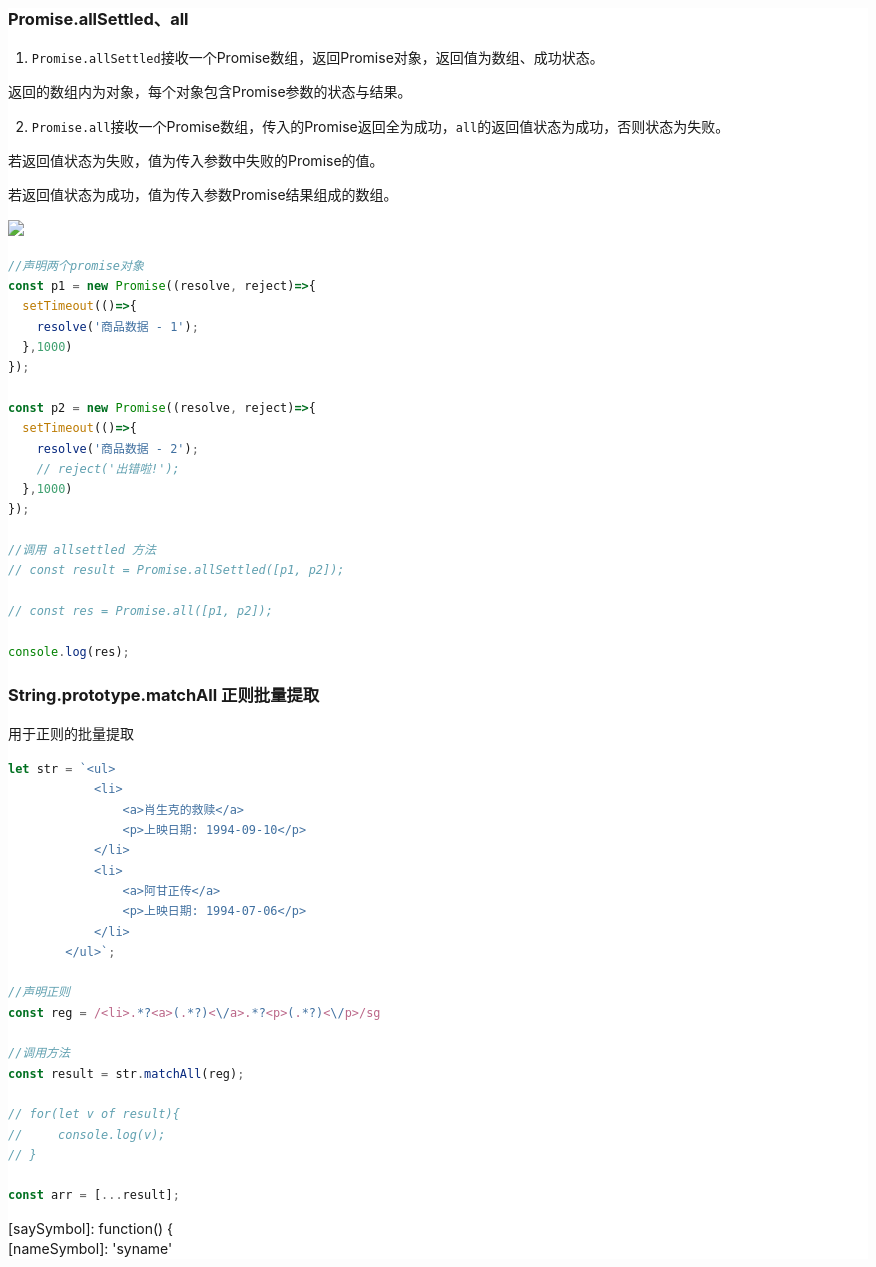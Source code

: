 
### Promise.allSettled、all
1. `Promise.allSettled`接收一个Promise数组，返回Promise对象，返回值为数组、成功状态。

返回的数组内为对象，每个对象包含Promise参数的状态与结果。
<imageProxy src="https://cdn.nlark.com/yuque/0/2024/png/36126128/1705680846489-bf3d22de-2f0e-4dbc-bfd1-5e9683db68e3.png"/>

2. `Promise.all`接收一个Promise数组，传入的Promise返回全为成功，`all`的返回值状态为成功，否则状态为失败。

若返回值状态为失败，值为传入参数中失败的Promise的值。

若返回值状态为成功，值为传入参数Promise结果组成的数组。

![](https://cdn.nlark.com/yuque/0/2024/png/36126128/1705681201988-e30d2f24-f332-47a7-a9f5-3cfea2225873.png)

```javascript
//声明两个promise对象
const p1 = new Promise((resolve, reject)=>{
  setTimeout(()=>{
    resolve('商品数据 - 1');
  },1000)
});

const p2 = new Promise((resolve, reject)=>{
  setTimeout(()=>{
    resolve('商品数据 - 2');
    // reject('出错啦!');
  },1000)
});

//调用 allsettled 方法
// const result = Promise.allSettled([p1, p2]);

// const res = Promise.all([p1, p2]);

console.log(res);

```

### String.prototype.matchAll 正则批量提取
用于正则的批量提取

```javascript
let str = `<ul>
            <li>
                <a>肖生克的救赎</a>
                <p>上映日期: 1994-09-10</p>
            </li>
            <li>
                <a>阿甘正传</a>
                <p>上映日期: 1994-07-06</p>
            </li>
        </ul>`;

//声明正则
const reg = /<li>.*?<a>(.*?)<\/a>.*?<p>(.*?)<\/p>/sg

//调用方法
const result = str.matchAll(reg);

// for(let v of result){
//     console.log(v);
// }

const arr = [...result];
```

  [Symbol('say')]: function(){
  [saySymbol]: function() {  
  [nameSymbol]: 'syname'  